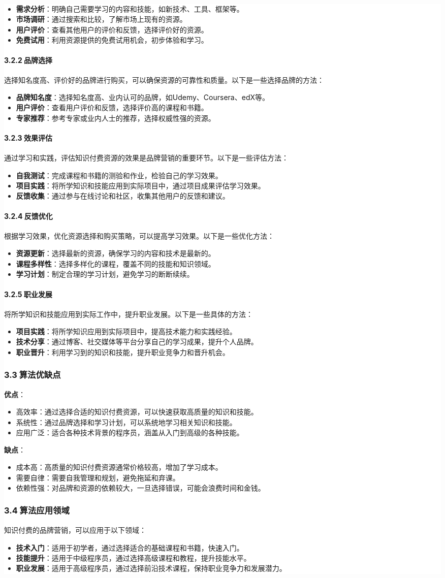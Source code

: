 - **需求分析**：明确自己需要学习的内容和技能，如新技术、工具、框架等。
- **市场调研**：通过搜索和比较，了解市场上现有的资源。
- **用户评价**：查看其他用户的评价和反馈，选择评价好的资源。
- **免费试用**：利用资源提供的免费试用机会，初步体验和学习。

#### 3.2.2 品牌选择

选择知名度高、评价好的品牌进行购买，可以确保资源的可靠性和质量。以下是一些选择品牌的方法：

- **品牌知名度**：选择知名度高、业内认可的品牌，如Udemy、Coursera、edX等。
- **用户评价**：查看用户评价和反馈，选择评价高的课程和书籍。
- **专家推荐**：参考专家或业内人士的推荐，选择权威性强的资源。

#### 3.2.3 效果评估

通过学习和实践，评估知识付费资源的效果是品牌营销的重要环节。以下是一些评估方法：

- **自我测试**：完成课程和书籍的测验和作业，检验自己的学习效果。
- **项目实践**：将所学知识和技能应用到实际项目中，通过项目成果评估学习效果。
- **反馈收集**：通过参与在线讨论和社区，收集其他用户的反馈和建议。

#### 3.2.4 反馈优化

根据学习效果，优化资源选择和购买策略，可以提高学习效果。以下是一些优化方法：

- **资源更新**：选择最新的资源，确保学习的内容和技术是最新的。
- **课程多样性**：选择多样化的课程，覆盖不同的技能和知识领域。
- **学习计划**：制定合理的学习计划，避免学习的断断续续。

#### 3.2.5 职业发展

将所学知识和技能应用到实际工作中，提升职业发展。以下是一些具体的方法：

- **项目实践**：将所学知识应用到实际项目中，提高技术能力和实践经验。
- **技术分享**：通过博客、社交媒体等平台分享自己的学习成果，提升个人品牌。
- **职业晋升**：利用学习到的知识和技能，提升职业竞争力和晋升机会。

### 3.3 算法优缺点

**优点**：
- 高效率：通过选择合适的知识付费资源，可以快速获取高质量的知识和技能。
- 系统性：通过品牌选择和学习计划，可以系统地学习相关知识和技能。
- 应用广泛：适合各种技术背景的程序员，涵盖从入门到高级的各种技能。

**缺点**：
- 成本高：高质量的知识付费资源通常价格较高，增加了学习成本。
- 需要自律：需要自我管理和规划，避免拖延和弃课。
- 依赖性强：对品牌和资源的依赖较大，一旦选择错误，可能会浪费时间和金钱。

### 3.4 算法应用领域

知识付费的品牌营销，可以应用于以下领域：

- **技术入门**：适用于初学者，通过选择适合的基础课程和书籍，快速入门。
- **技能提升**：适用于中级程序员，通过选择高级课程和教程，提升技能水平。
- **职业发展**：适用于高级程序员，通过选择前沿技术课程，保持职业竞争力和发展潜力。
